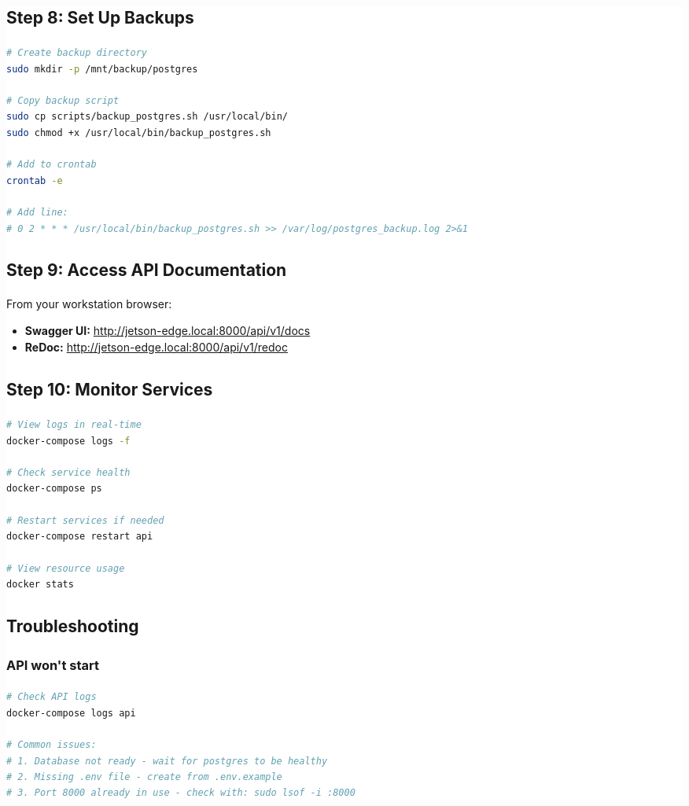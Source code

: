 ## Step 8: Set Up Backups

```bash
# Create backup directory
sudo mkdir -p /mnt/backup/postgres

# Copy backup script
sudo cp scripts/backup_postgres.sh /usr/local/bin/
sudo chmod +x /usr/local/bin/backup_postgres.sh

# Add to crontab
crontab -e

# Add line:
# 0 2 * * * /usr/local/bin/backup_postgres.sh >> /var/log/postgres_backup.log 2>&1
```

## Step 9: Access API Documentation

From your workstation browser:

- **Swagger UI:** http://jetson-edge.local:8000/api/v1/docs
- **ReDoc:** http://jetson-edge.local:8000/api/v1/redoc

## Step 10: Monitor Services

```bash
# View logs in real-time
docker-compose logs -f

# Check service health
docker-compose ps

# Restart services if needed
docker-compose restart api

# View resource usage
docker stats
```

## Troubleshooting

### API won't start

```bash
# Check API logs
docker-compose logs api

# Common issues:
# 1. Database not ready - wait for postgres to be healthy
# 2. Missing .env file - create from .env.example
# 3. Port 8000 already in use - check with: sudo lsof -i :8000
```
